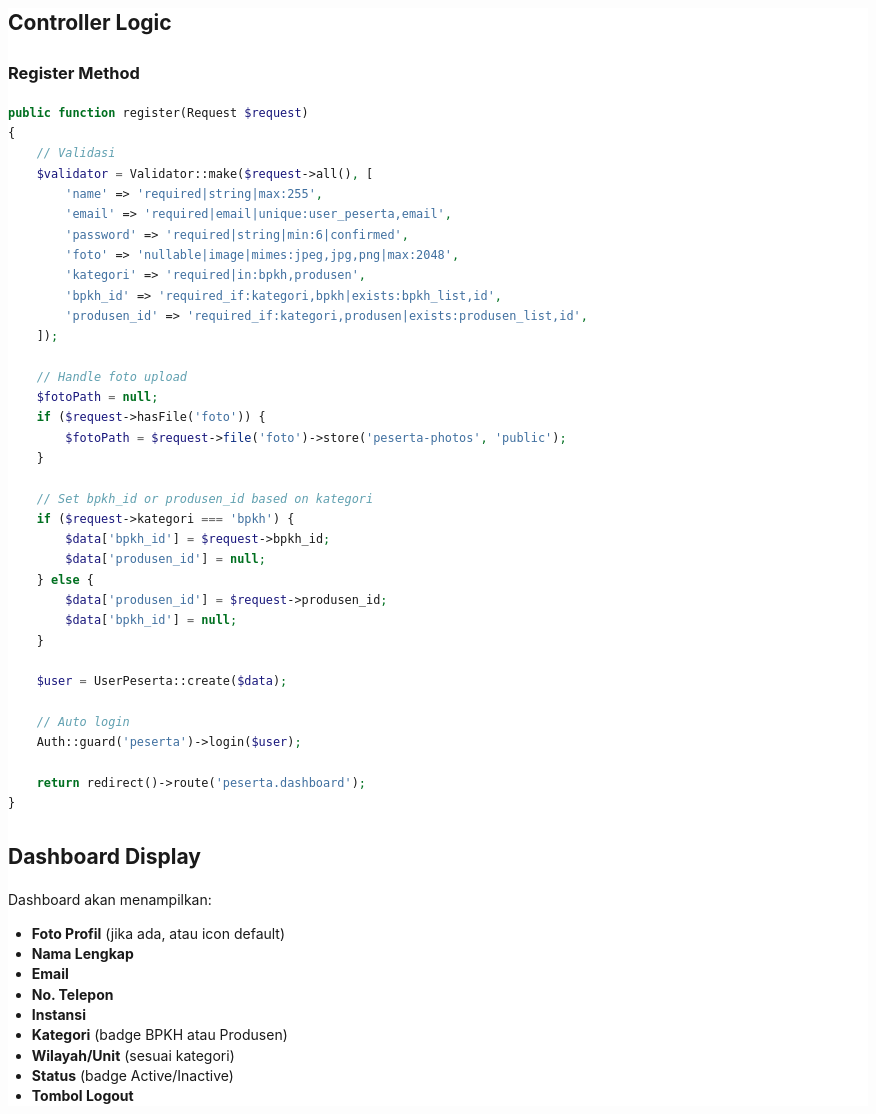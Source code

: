 ## Controller Logic

### Register Method
```php
public function register(Request $request)
{
    // Validasi
    $validator = Validator::make($request->all(), [
        'name' => 'required|string|max:255',
        'email' => 'required|email|unique:user_peserta,email',
        'password' => 'required|string|min:6|confirmed',
        'foto' => 'nullable|image|mimes:jpeg,jpg,png|max:2048',
        'kategori' => 'required|in:bpkh,produsen',
        'bpkh_id' => 'required_if:kategori,bpkh|exists:bpkh_list,id',
        'produsen_id' => 'required_if:kategori,produsen|exists:produsen_list,id',
    ]);

    // Handle foto upload
    $fotoPath = null;
    if ($request->hasFile('foto')) {
        $fotoPath = $request->file('foto')->store('peserta-photos', 'public');
    }

    // Set bpkh_id or produsen_id based on kategori
    if ($request->kategori === 'bpkh') {
        $data['bpkh_id'] = $request->bpkh_id;
        $data['produsen_id'] = null;
    } else {
        $data['produsen_id'] = $request->produsen_id;
        $data['bpkh_id'] = null;
    }

    $user = UserPeserta::create($data);
    
    // Auto login
    Auth::guard('peserta')->login($user);
    
    return redirect()->route('peserta.dashboard');
}
```

## Dashboard Display

Dashboard akan menampilkan:
- **Foto Profil** (jika ada, atau icon default)
- **Nama Lengkap**
- **Email**
- **No. Telepon**
- **Instansi**
- **Kategori** (badge BPKH atau Produsen)
- **Wilayah/Unit** (sesuai kategori)
- **Status** (badge Active/Inactive)
- **Tombol Logout**
